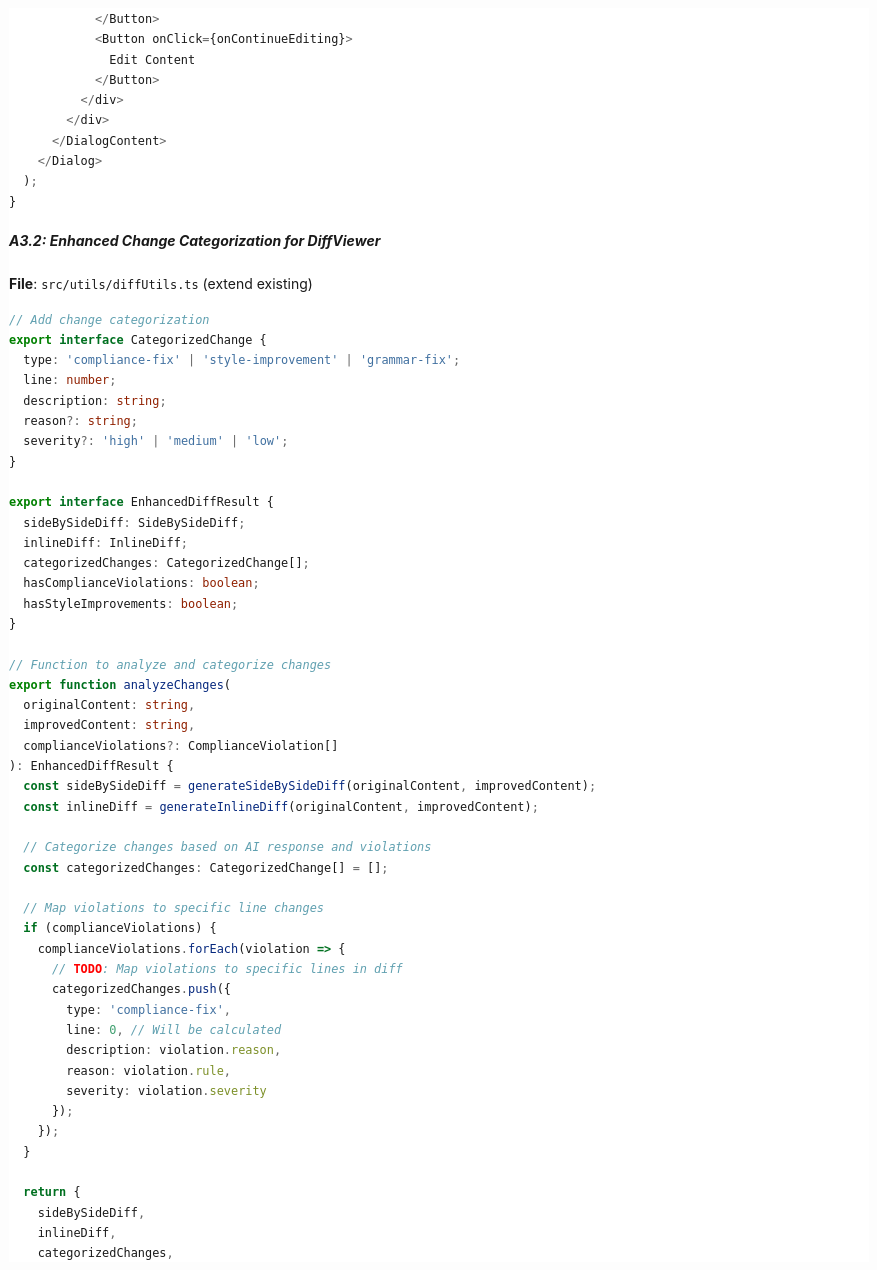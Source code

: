 ```typescript
            </Button>
            <Button onClick={onContinueEditing}>
              Edit Content
            </Button>
          </div>
        </div>
      </DialogContent>
    </Dialog>
  );
}
```

##### **A3.2: Enhanced Change Categorization for DiffViewer**
**File**: `src/utils/diffUtils.ts` (extend existing)

```typescript
// Add change categorization
export interface CategorizedChange {
  type: 'compliance-fix' | 'style-improvement' | 'grammar-fix';
  line: number;
  description: string;
  reason?: string;
  severity?: 'high' | 'medium' | 'low';
}

export interface EnhancedDiffResult {
  sideBySideDiff: SideBySideDiff;
  inlineDiff: InlineDiff;
  categorizedChanges: CategorizedChange[];
  hasComplianceViolations: boolean;
  hasStyleImprovements: boolean;
}

// Function to analyze and categorize changes
export function analyzeChanges(
  originalContent: string,
  improvedContent: string,
  complianceViolations?: ComplianceViolation[]
): EnhancedDiffResult {
  const sideBySideDiff = generateSideBySideDiff(originalContent, improvedContent);
  const inlineDiff = generateInlineDiff(originalContent, improvedContent);
  
  // Categorize changes based on AI response and violations
  const categorizedChanges: CategorizedChange[] = [];
  
  // Map violations to specific line changes
  if (complianceViolations) {
    complianceViolations.forEach(violation => {
      // TODO: Map violations to specific lines in diff
      categorizedChanges.push({
        type: 'compliance-fix',
        line: 0, // Will be calculated
        description: violation.reason,
        reason: violation.rule,
        severity: violation.severity
      });
    });
  }
  
  return {
    sideBySideDiff,
    inlineDiff,
    categorizedChanges,
```